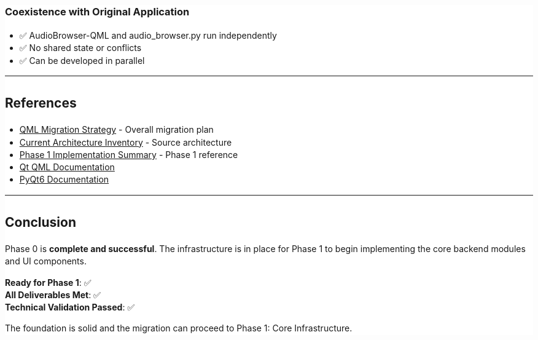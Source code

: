 ### Coexistence with Original Application

- ✅ AudioBrowser-QML and audio_browser.py run independently
- ✅ No shared state or conflicts
- ✅ Can be developed in parallel

---

## References

- [QML Migration Strategy](QML_MIGRATION_STRATEGY.md) - Overall migration plan
- [Current Architecture Inventory](CURRENT_ARCHITECTURE_INVENTORY.md) - Source architecture
- [Phase 1 Implementation Summary](PHASE_1_IMPLEMENTATION_SUMMARY.md) - Phase 1 reference
- [Qt QML Documentation](https://doc.qt.io/qt-6/qmlapplications.html)
- [PyQt6 Documentation](https://www.riverbankcomputing.com/static/Docs/PyQt6/)

---

## Conclusion

Phase 0 is **complete and successful**. The infrastructure is in place for Phase 1 to begin implementing the core backend modules and UI components.

**Ready for Phase 1**: ✅  
**All Deliverables Met**: ✅  
**Technical Validation Passed**: ✅  

The foundation is solid and the migration can proceed to Phase 1: Core Infrastructure.
